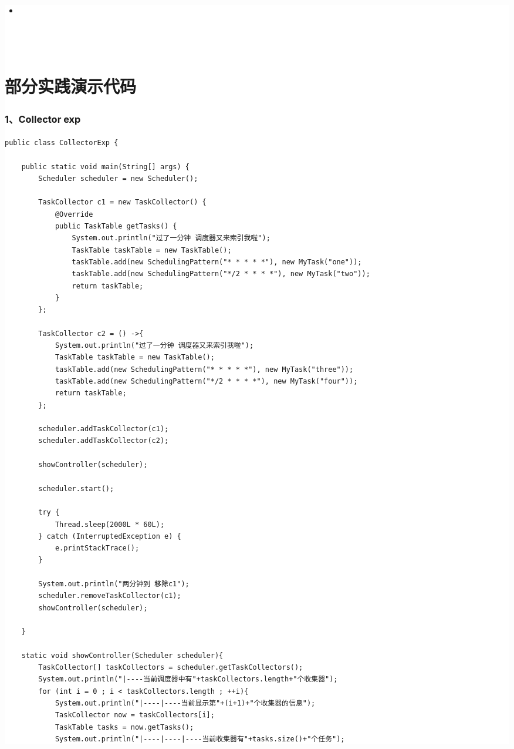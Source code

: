 
- <br>
  <br>
  <br>
  <br>

# 部分实践演示代码

<span id="1collector-exp"></span>

### 1、Collector exp

```
public class CollectorExp {

    public static void main(String[] args) {
        Scheduler scheduler = new Scheduler();

        TaskCollector c1 = new TaskCollector() {
            @Override
            public TaskTable getTasks() {
                System.out.println("过了一分钟 调度器又来索引我啦");
                TaskTable taskTable = new TaskTable();
                taskTable.add(new SchedulingPattern("* * * * *"), new MyTask("one"));
                taskTable.add(new SchedulingPattern("*/2 * * * *"), new MyTask("two"));
                return taskTable;
            }
        };

        TaskCollector c2 = () ->{
            System.out.println("过了一分钟 调度器又来索引我啦");
            TaskTable taskTable = new TaskTable();
            taskTable.add(new SchedulingPattern("* * * * *"), new MyTask("three"));
            taskTable.add(new SchedulingPattern("*/2 * * * *"), new MyTask("four"));
            return taskTable;
        };

        scheduler.addTaskCollector(c1);
        scheduler.addTaskCollector(c2);

        showController(scheduler);

        scheduler.start();

        try {
            Thread.sleep(2000L * 60L);
        } catch (InterruptedException e) {
            e.printStackTrace();
        }

        System.out.println("两分钟到 移除c1");
        scheduler.removeTaskCollector(c1);
        showController(scheduler);

    }

    static void showController(Scheduler scheduler){
        TaskCollector[] taskCollectors = scheduler.getTaskCollectors();
        System.out.println("|----当前调度器中有"+taskCollectors.length+"个收集器");
        for (int i = 0 ; i < taskCollectors.length ; ++i){
            System.out.println("|----|----当前显示第"+(i+1)+"个收集器的信息");
            TaskCollector now = taskCollectors[i];
            TaskTable tasks = now.getTasks();
            System.out.println("|----|----|----当前收集器有"+tasks.size()+"个任务");
```